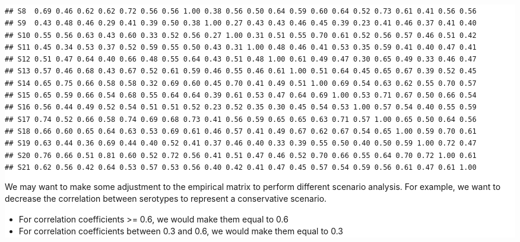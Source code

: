     ## S8  0.69 0.46 0.62 0.62 0.72 0.56 0.56 1.00 0.38 0.56 0.50 0.64 0.59 0.60 0.64 0.52 0.73 0.61 0.41 0.56 0.56
    ## S9  0.43 0.48 0.46 0.29 0.41 0.39 0.50 0.38 1.00 0.27 0.43 0.43 0.46 0.45 0.39 0.23 0.41 0.46 0.37 0.41 0.40
    ## S10 0.55 0.56 0.63 0.43 0.60 0.33 0.52 0.56 0.27 1.00 0.31 0.51 0.55 0.70 0.61 0.52 0.56 0.57 0.46 0.51 0.42
    ## S11 0.45 0.34 0.53 0.37 0.52 0.59 0.55 0.50 0.43 0.31 1.00 0.48 0.46 0.41 0.53 0.35 0.59 0.41 0.40 0.47 0.41
    ## S12 0.51 0.47 0.64 0.40 0.66 0.48 0.55 0.64 0.43 0.51 0.48 1.00 0.61 0.49 0.47 0.30 0.65 0.49 0.33 0.46 0.47
    ## S13 0.57 0.46 0.68 0.43 0.67 0.52 0.61 0.59 0.46 0.55 0.46 0.61 1.00 0.51 0.64 0.45 0.65 0.67 0.39 0.52 0.45
    ## S14 0.65 0.75 0.66 0.58 0.58 0.32 0.69 0.60 0.45 0.70 0.41 0.49 0.51 1.00 0.69 0.54 0.63 0.62 0.55 0.70 0.57
    ## S15 0.65 0.59 0.66 0.54 0.68 0.55 0.64 0.64 0.39 0.61 0.53 0.47 0.64 0.69 1.00 0.53 0.71 0.67 0.50 0.66 0.54
    ## S16 0.56 0.44 0.49 0.52 0.54 0.51 0.51 0.52 0.23 0.52 0.35 0.30 0.45 0.54 0.53 1.00 0.57 0.54 0.40 0.55 0.59
    ## S17 0.74 0.52 0.66 0.58 0.74 0.69 0.68 0.73 0.41 0.56 0.59 0.65 0.65 0.63 0.71 0.57 1.00 0.65 0.50 0.64 0.56
    ## S18 0.66 0.60 0.65 0.64 0.63 0.53 0.69 0.61 0.46 0.57 0.41 0.49 0.67 0.62 0.67 0.54 0.65 1.00 0.59 0.70 0.61
    ## S19 0.63 0.44 0.36 0.69 0.44 0.40 0.52 0.41 0.37 0.46 0.40 0.33 0.39 0.55 0.50 0.40 0.50 0.59 1.00 0.72 0.47
    ## S20 0.76 0.66 0.51 0.81 0.60 0.52 0.72 0.56 0.41 0.51 0.47 0.46 0.52 0.70 0.66 0.55 0.64 0.70 0.72 1.00 0.61
    ## S21 0.62 0.56 0.42 0.64 0.53 0.57 0.53 0.56 0.40 0.42 0.41 0.47 0.45 0.57 0.54 0.59 0.56 0.61 0.47 0.61 1.00

We may want to make some adjustment to the empirical matrix to perform
different scenario analysis. For example, we want to decrease the
correlation between serotypes to represent a conservative scenario.  

-   For correlation coefficients \>= 0.6, we would make them equal to
    0.6  
-   For correlation coefficients between 0.3 and 0.6, we would make them
    equal to 0.3  
